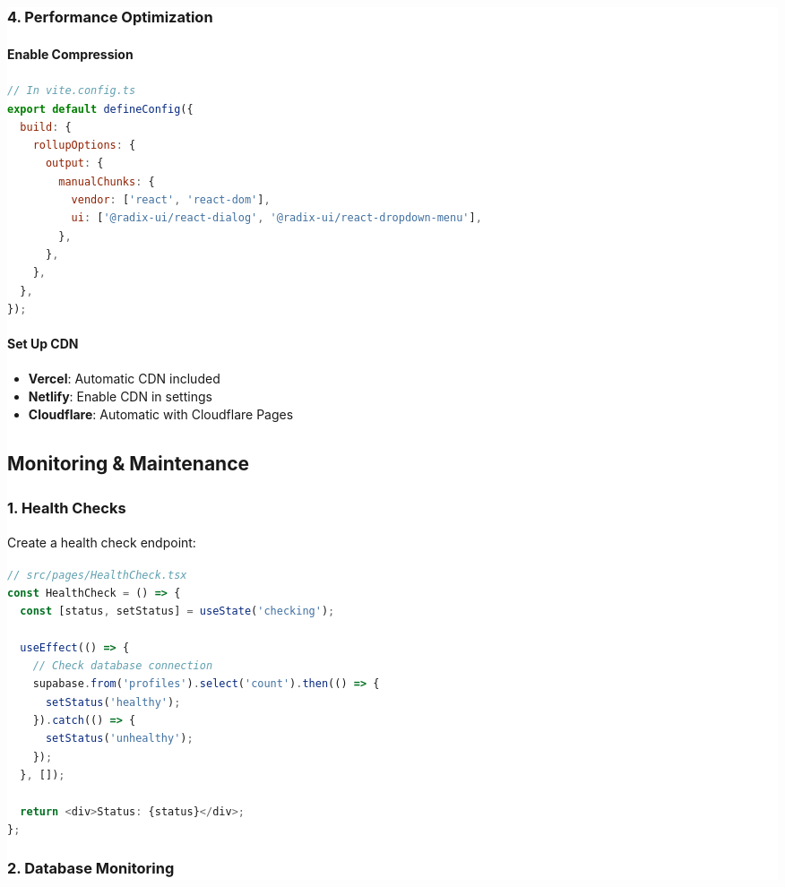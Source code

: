 ### 4. Performance Optimization

#### Enable Compression

```javascript
// In vite.config.ts
export default defineConfig({
  build: {
    rollupOptions: {
      output: {
        manualChunks: {
          vendor: ['react', 'react-dom'],
          ui: ['@radix-ui/react-dialog', '@radix-ui/react-dropdown-menu'],
        },
      },
    },
  },
});
```

#### Set Up CDN

- **Vercel**: Automatic CDN included
- **Netlify**: Enable CDN in settings
- **Cloudflare**: Automatic with Cloudflare Pages

## Monitoring & Maintenance

### 1. Health Checks

Create a health check endpoint:

```typescript
// src/pages/HealthCheck.tsx
const HealthCheck = () => {
  const [status, setStatus] = useState('checking');
  
  useEffect(() => {
    // Check database connection
    supabase.from('profiles').select('count').then(() => {
      setStatus('healthy');
    }).catch(() => {
      setStatus('unhealthy');
    });
  }, []);
  
  return <div>Status: {status}</div>;
};
```

### 2. Database Monitoring

